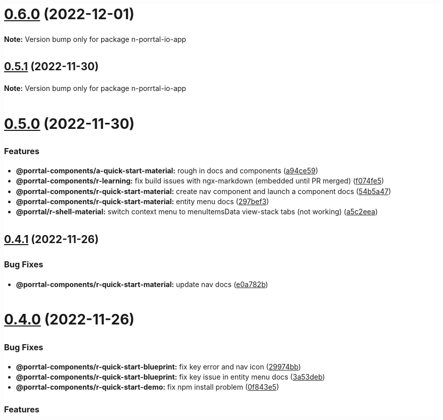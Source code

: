 # [0.6.0](https://github.com/datumgeek/porrtal/compare/v0.5.1...v0.6.0) (2022-12-01)

**Note:** Version bump only for package n-porrtal-io-app

## [0.5.1](https://github.com/datumgeek/porrtal/compare/v0.5.0...v0.5.1) (2022-11-30)

**Note:** Version bump only for package n-porrtal-io-app

# [0.5.0](https://github.com/datumgeek/porrtal/compare/v0.4.1...v0.5.0) (2022-11-30)

### Features

- **@porrtal-components/a-quick-start-material:** rough in docs and components ([a94ce59](https://github.com/datumgeek/porrtal/commit/a94ce594385602bdeb5c5f3739cff61656b97006))
- **@porrtal-components/r-learning:** fix build issues with ngx-markdown (embedded until PR merged) ([f074fe5](https://github.com/datumgeek/porrtal/commit/f074fe56bed70f9e0c6a278fb8243f0bf6eed1f3))
- **@porrtal-components/r-quick-start-material:** create nav component and launch a component docs ([54b5a47](https://github.com/datumgeek/porrtal/commit/54b5a47fe62be4445249da19b87918ec7dd5466a))
- **@porrtal-components/r-quick-start-material:** entity menu docs ([297bef3](https://github.com/datumgeek/porrtal/commit/297bef32b71f42f015cdd38b1436708972d7a4bc))
- **@porrtal/r-shell-material:** switch context menu to menuItemsData view-stack tabs (not working) ([a5c2eea](https://github.com/datumgeek/porrtal/commit/a5c2eea9d260611ddd6cba0cf865fc15369c802a))

## [0.4.1](https://github.com/datumgeek/porrtal/compare/v0.4.0...v0.4.1) (2022-11-26)

### Bug Fixes

- **@porrtal-components/r-quick-start-material:** update nav docs ([e0a782b](https://github.com/datumgeek/porrtal/commit/e0a782b273ac52eda7e9c8ce3756dd559fc3a9d3))

# [0.4.0](https://github.com/datumgeek/porrtal/compare/v0.3.0...v0.4.0) (2022-11-26)

### Bug Fixes

- **@porrtal-components/r-quick-start-blueprint:** fix key error and nav icon ([29974bb](https://github.com/datumgeek/porrtal/commit/29974bbf6b60e764f05a572010e68296d6d0919a))
- **@porrtal-components/r-quick-start-blueprint:** fix key issue in entity menu docs ([3a53deb](https://github.com/datumgeek/porrtal/commit/3a53debd53291b113c1297aff13a4cbdc5b3f4c5))
- **@porrtal-components/r-quick-start-demo:** fix npm install problem ([0f843e5](https://github.com/datumgeek/porrtal/commit/0f843e542133a636884a8e175156e0dac2506bdd))

### Features
